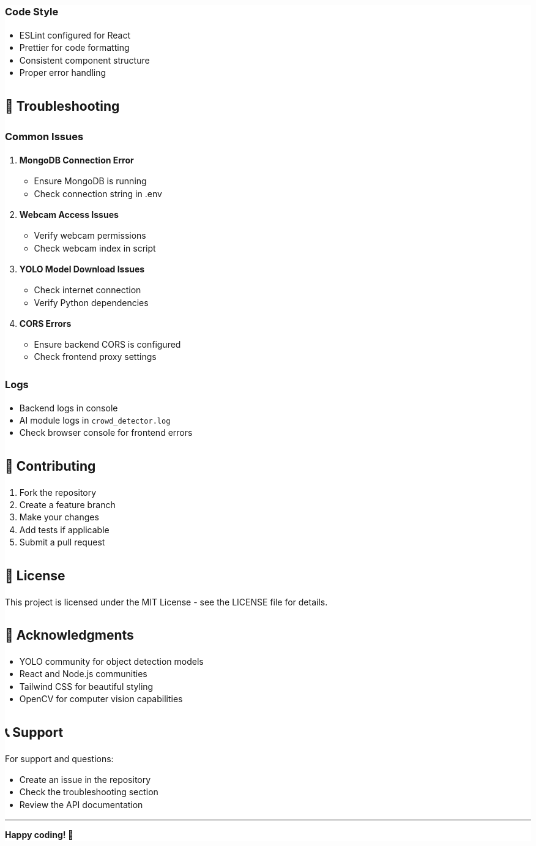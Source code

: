 ### Code Style
- ESLint configured for React
- Prettier for code formatting
- Consistent component structure
- Proper error handling

## 🐛 Troubleshooting

### Common Issues

1. **MongoDB Connection Error**
   - Ensure MongoDB is running
   - Check connection string in .env

2. **Webcam Access Issues**
   - Verify webcam permissions
   - Check webcam index in script

3. **YOLO Model Download Issues**
   - Check internet connection
   - Verify Python dependencies

4. **CORS Errors**
   - Ensure backend CORS is configured
   - Check frontend proxy settings

### Logs
- Backend logs in console
- AI module logs in `crowd_detector.log`
- Check browser console for frontend errors

## 🤝 Contributing

1. Fork the repository
2. Create a feature branch
3. Make your changes
4. Add tests if applicable
5. Submit a pull request

## 📄 License

This project is licensed under the MIT License - see the LICENSE file for details.

## 🙏 Acknowledgments

- YOLO community for object detection models
- React and Node.js communities
- Tailwind CSS for beautiful styling
- OpenCV for computer vision capabilities

## 📞 Support

For support and questions:
- Create an issue in the repository
- Check the troubleshooting section
- Review the API documentation

---

**Happy coding! 🎉**


